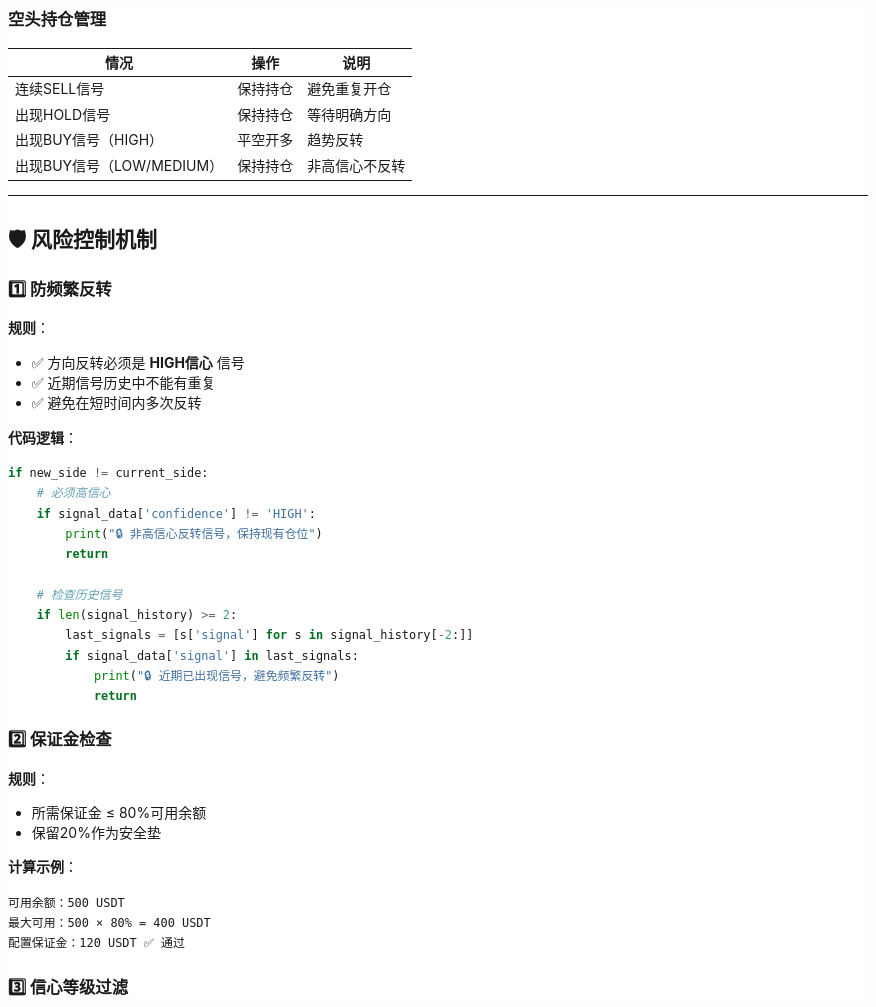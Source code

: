 ### 空头持仓管理

| 情况 | 操作 | 说明 |
|------|------|------|
| 连续SELL信号 | 保持持仓 | 避免重复开仓 |
| 出现HOLD信号 | 保持持仓 | 等待明确方向 |
| 出现BUY信号（HIGH） | 平空开多 | 趋势反转 |
| 出现BUY信号（LOW/MEDIUM） | 保持持仓 | 非高信心不反转 |

---

## 🛡️ 风险控制机制

### 1️⃣ 防频繁反转

**规则**：
- ✅ 方向反转必须是 **HIGH信心** 信号
- ✅ 近期信号历史中不能有重复
- ✅ 避免在短时间内多次反转

**代码逻辑**：
```python
if new_side != current_side:
    # 必须高信心
    if signal_data['confidence'] != 'HIGH':
        print("🔒 非高信心反转信号，保持现有仓位")
        return
    
    # 检查历史信号
    if len(signal_history) >= 2:
        last_signals = [s['signal'] for s in signal_history[-2:]]
        if signal_data['signal'] in last_signals:
            print("🔒 近期已出现信号，避免频繁反转")
            return
```

### 2️⃣ 保证金检查

**规则**：
- 所需保证金 ≤ 80%可用余额
- 保留20%作为安全垫

**计算示例**：
```
可用余额：500 USDT
最大可用：500 × 80% = 400 USDT
配置保证金：120 USDT ✅ 通过
```

### 3️⃣ 信心等级过滤
